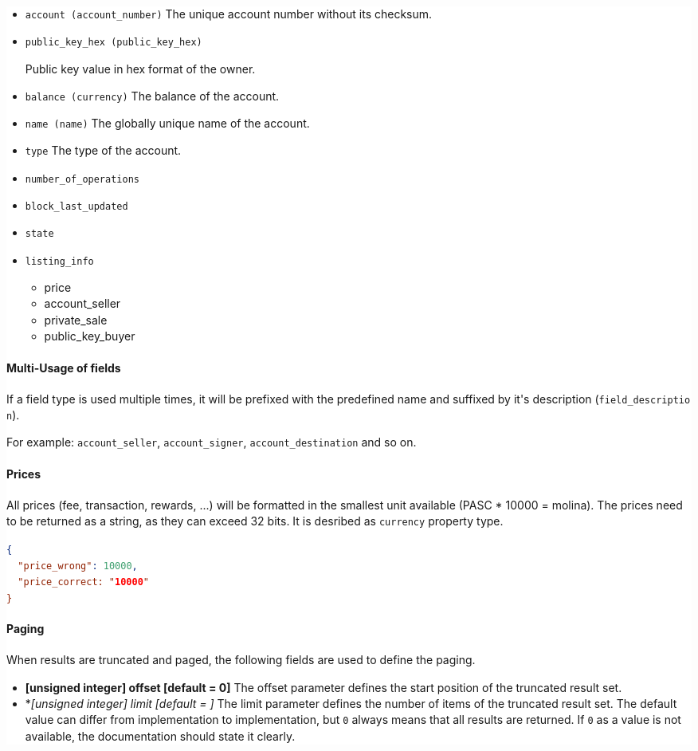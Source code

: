 - `account (account_number)` 
  The unique account number without its checksum.

- `public_key_hex (public_key_hex)` 

  Public key value in hex format of the owner.

- `balance (currency)`
  The balance of the account.

- `name (name)`
  The globally unique name of the account. 

- `type`
  The type of the account.  

- `number_of_operations` 

- `block_last_updated`

- `state` 

- `listing_info` 

  - price
  - account_seller
  - private_sale
  - public_key_buyer


#### Multi-Usage of fields

If a field type is used multiple times, it will be prefixed with the predefined name and suffixed by it's description (`field_description`). 

For example: `account_seller`, `account_signer`, `account_destination` and so on.

#### Prices

All prices (fee, transaction, rewards, ...) will be formatted in the smallest unit available (PASC * 10000 = molina). The prices need to be returned as a string, as they can exceed 32 bits. It is desribed as `currency` property type.

```json
{
  "price_wrong": 10000,
  "price_correct: "10000"
}
```

#### Paging

When results are truncated and paged, the following fields are used to define the paging. 

- **[unsigned integer] offset [default = 0]**
  The offset parameter defines the start position of the truncated result set.
- **[unsigned integer] limit [default = *]**
  The limit parameter defines the number of items of the truncated result set. The default value can differ from implementation to implementation, but `0` always means that all results are returned. If `0` as a value is not available, the documentation should state it clearly.
